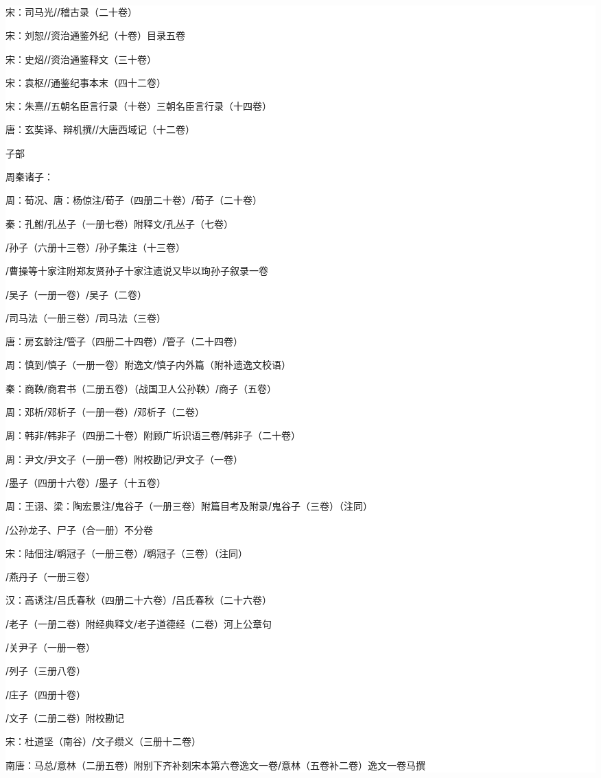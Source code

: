 宋：司马光//稽古录（二十卷）

宋：刘恕//资治通鉴外纪（十卷）目录五卷

宋：史炤//资治通鉴释文（三十卷）

宋：袁枢//通鉴纪事本末（四十二卷）

宋：朱熹//五朝名臣言行录（十卷）三朝名臣言行录（十四卷）

唐：玄奘译、辩机撰//大唐西域记（十二卷）

子部

周秦诸子：

周：荀况、唐：杨倞注/荀子（四册二十卷）/荀子（二十卷）

秦：孔鲋/孔丛子（一册七卷）附释文/孔丛子（七卷）

/孙子（六册十三卷）/孙子集注（十三卷）

/曹操等十家注附郑友贤孙子十家注遗说又毕以珣孙子叙录一卷

/吴子（一册一卷）/吴子（二卷）

/司马法（一册三卷）/司马法（三卷）

唐：房玄龄注/管子（四册二十四卷）/管子（二十四卷）

周：慎到/慎子（一册一卷）附逸文/慎子内外篇（附补遗逸文校语）

秦：商鞅/商君书（二册五卷）（战国卫人公孙鞅）/商子（五卷）

周：邓析/邓析子（一册一卷）/邓析子（二卷）

周：韩非/韩非子（四册二十卷）附顾广圻识语三卷/韩非子（二十卷）

周：尹文/尹文子（一册一卷）附校勘记/尹文子（一卷）

/墨子（四册十六卷）/墨子（十五卷）

周：王诩、梁：陶宏景注/鬼谷子（一册三卷）附篇目考及附录/鬼谷子（三卷）（注同）

/公孙龙子、尸子（合一册）不分卷

宋：陆佃注/鹖冠子（一册三卷）/鹖冠子（三卷）（注同）

/燕丹子（一册三卷）

汉：高诱注/吕氏春秋（四册二十六卷）/吕氏春秋（二十六卷）

/老子（一册二卷）附经典释文/老子道德经（二卷）河上公章句

/关尹子（一册一卷）

/列子（三册八卷）

/庄子（四册十卷）

/文子（二册二卷）附校勘记

宋：杜道坚（南谷）/文子缵义（三册十二卷）

南唐：马总/意林（二册五卷）附别下齐补刻宋本第六卷逸文一卷/意林（五卷补二卷）逸文一卷马撰
